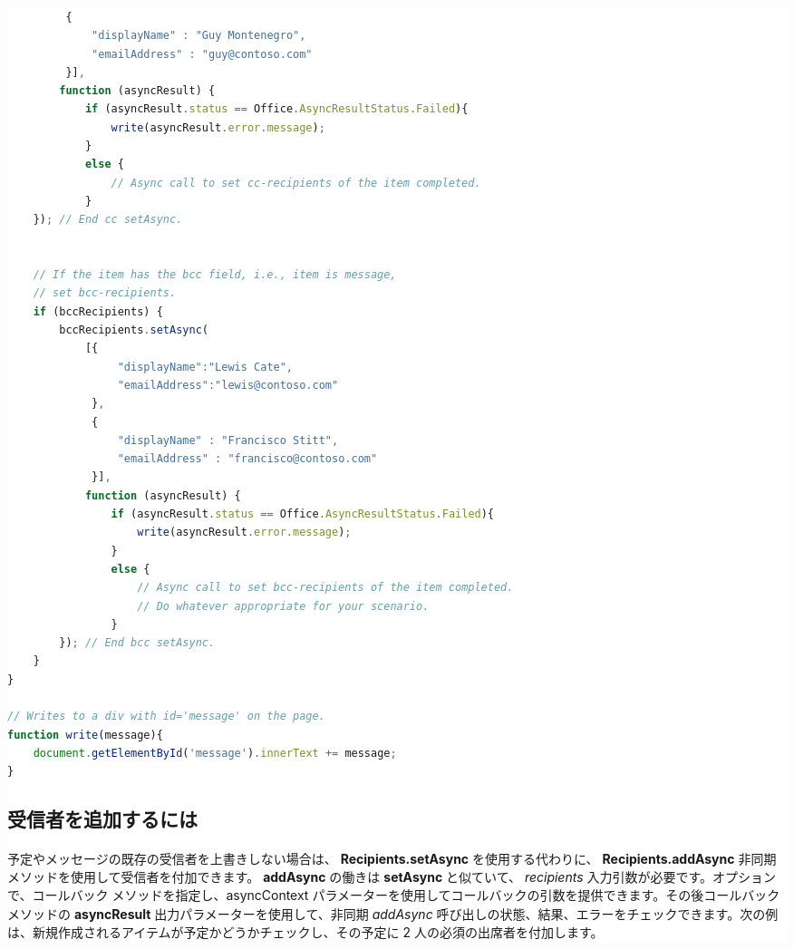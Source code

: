 ```js
         {
             "displayName" : "Guy Montenegro",
             "emailAddress" : "guy@contoso.com"
         }],
        function (asyncResult) {
            if (asyncResult.status == Office.AsyncResultStatus.Failed){
                write(asyncResult.error.message);
            }
            else {
                // Async call to set cc-recipients of the item completed.
            }
    }); // End cc setAsync.


    // If the item has the bcc field, i.e., item is message,
    // set bcc-recipients.
    if (bccRecipients) {
        bccRecipients.setAsync(
            [{
                 "displayName":"Lewis Cate", 
                 "emailAddress":"lewis@contoso.com"
             },
             {
                 "displayName" : "Francisco Stitt",
                 "emailAddress" : "francisco@contoso.com"
             }],
            function (asyncResult) {
                if (asyncResult.status == Office.AsyncResultStatus.Failed){
                    write(asyncResult.error.message);
                }
                else {
                    // Async call to set bcc-recipients of the item completed.
                    // Do whatever appropriate for your scenario.
                }
        }); // End bcc setAsync.
    }
}

// Writes to a div with id='message' on the page.
function write(message){
    document.getElementById('message').innerText += message; 
}

```


## <a name="to-add-recipients"></a>受信者を追加するには


予定やメッセージの既存の受信者を上書きしない場合は、 **Recipients.setAsync** を使用する代わりに、 **Recipients.addAsync** 非同期メソッドを使用して受信者を付加できます。 **addAsync** の働きは **setAsync** と似ていて、 _recipients_ 入力引数が必要です。オプションで、コールバック メソッドを指定し、asyncContext パラメーターを使用してコールバックの引数を提供できます。その後コールバック メソッドの **asyncResult** 出力パラメーターを使用して、非同期 _addAsync_ 呼び出しの状態、結果、エラーをチェックできます。次の例は、新規作成されるアイテムが予定かどうかチェックし、その予定に 2 人の必須の出席者を付加します。
